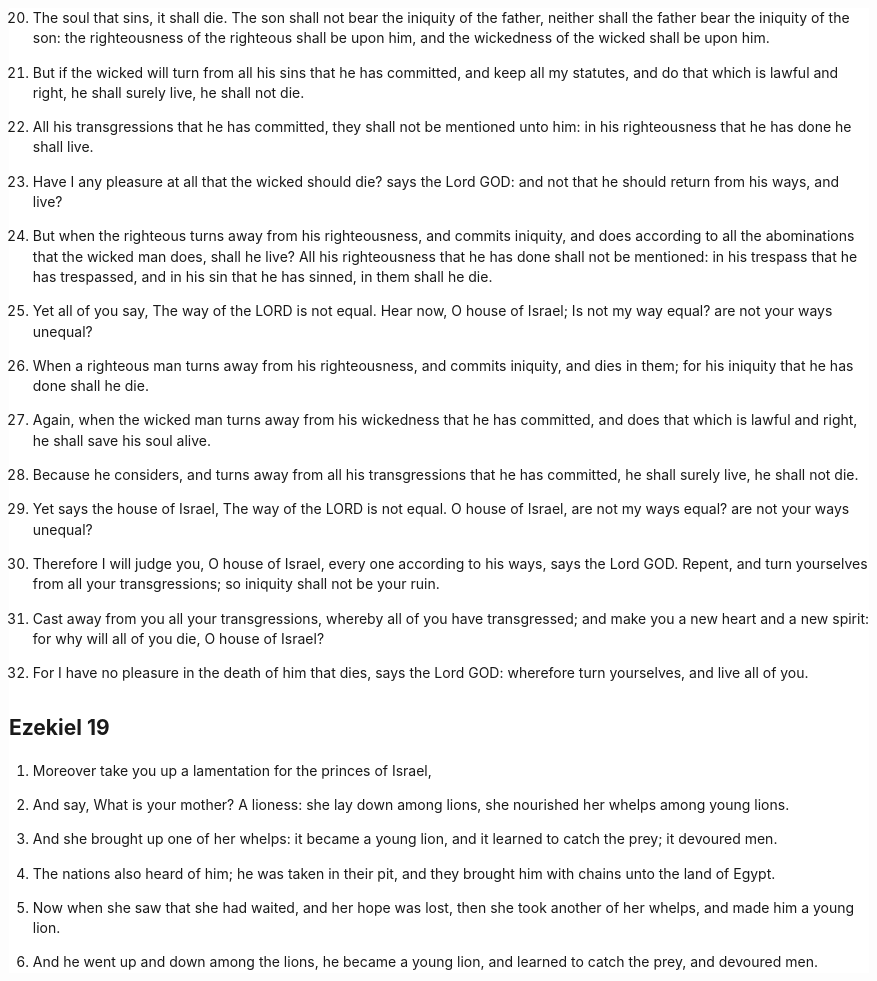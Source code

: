 20. The soul that sins, it shall die. The son shall not bear the iniquity of the father, neither shall the father bear the iniquity of the son: the righteousness of the righteous shall be upon him, and the wickedness of the wicked shall be upon him.

21. But if the wicked will turn from all his sins that he has committed, and keep all my statutes, and do that which is lawful and right, he shall surely live, he shall not die.

22. All his transgressions that he has committed, they shall not be mentioned unto him: in his righteousness that he has done he shall live.

23. Have I any pleasure at all that the wicked should die? says the Lord GOD: and not that he should return from his ways, and live?

24. But when the righteous turns away from his righteousness, and commits iniquity, and does according to all the abominations that the wicked man does, shall he live? All his righteousness that he has done shall not be mentioned: in his trespass that he has trespassed, and in his sin that he has sinned, in them shall he die.

25. Yet all of you say, The way of the LORD is not equal. Hear now, O house of Israel; Is not my way equal? are not your ways unequal?

26. When a righteous man turns away from his righteousness, and commits iniquity, and dies in them; for his iniquity that he has done shall he die.

27. Again, when the wicked man turns away from his wickedness that he has committed, and does that which is lawful and right, he shall save his soul alive.

28. Because he considers, and turns away from all his transgressions that he has committed, he shall surely live, he shall not die.

29. Yet says the house of Israel, The way of the LORD is not equal. O house of Israel, are not my ways equal? are not your ways unequal?

30. Therefore I will judge you, O house of Israel, every one according to his ways, says the Lord GOD. Repent, and turn yourselves from all your transgressions; so iniquity shall not be your ruin.

31. Cast away from you all your transgressions, whereby all of you have transgressed; and make you a new heart and a new spirit: for why will all of you die, O house of Israel?

32. For I have no pleasure in the death of him that dies, says the Lord GOD: wherefore turn yourselves, and live all of you.

## Ezekiel 19

1. Moreover take you up a lamentation for the princes of Israel,

2. And say, What is your mother? A lioness: she lay down among lions, she nourished her whelps among young lions.

3. And she brought up one of her whelps: it became a young lion, and it learned to catch the prey; it devoured men.

4. The nations also heard of him; he was taken in their pit, and they brought him with chains unto the land of Egypt.

5. Now when she saw that she had waited, and her hope was lost, then she took another of her whelps, and made him a young lion.

6. And he went up and down among the lions, he became a young lion, and learned to catch the prey, and devoured men.

